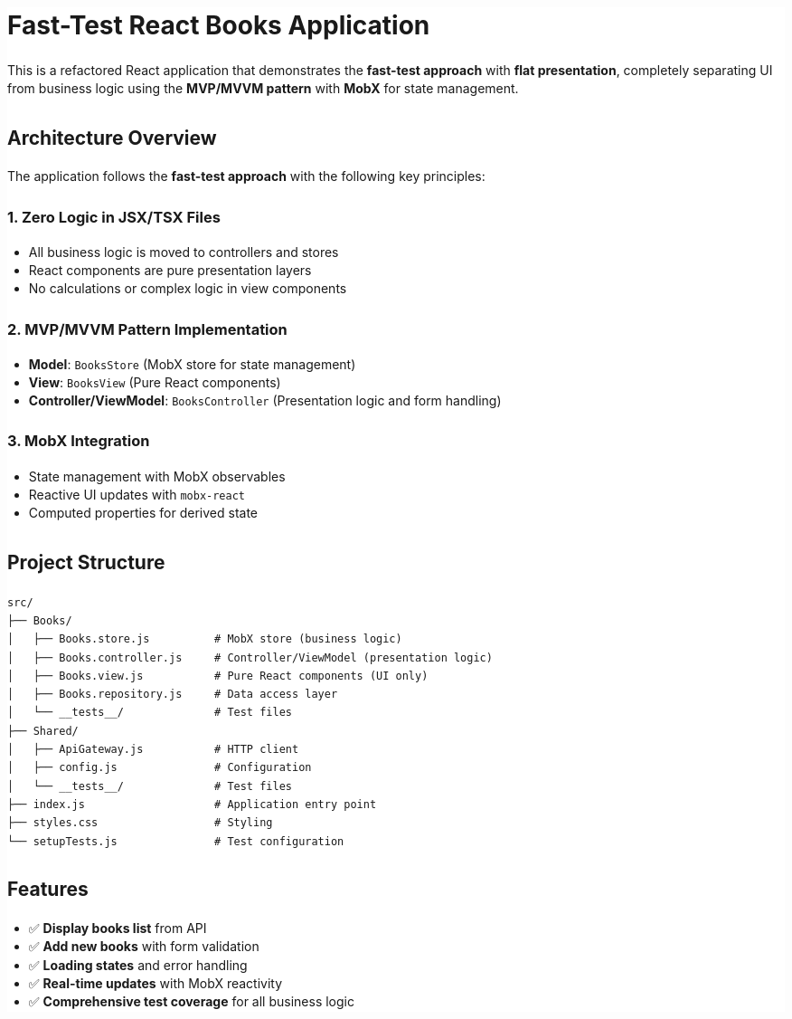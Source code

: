 # Fast-Test React Books Application

This is a refactored React application that demonstrates the **fast-test approach** with **flat presentation**, completely separating UI from business logic using the **MVP/MVVM pattern** with **MobX** for state management.

## Architecture Overview

The application follows the **fast-test approach** with the following key principles:

### 1. **Zero Logic in JSX/TSX Files**
- All business logic is moved to controllers and stores
- React components are pure presentation layers
- No calculations or complex logic in view components

### 2. **MVP/MVVM Pattern Implementation**
- **Model**: `BooksStore` (MobX store for state management)
- **View**: `BooksView` (Pure React components)
- **Controller/ViewModel**: `BooksController` (Presentation logic and form handling)

### 3. **MobX Integration**
- State management with MobX observables
- Reactive UI updates with `mobx-react`
- Computed properties for derived state

## Project Structure

```
src/
├── Books/
│   ├── Books.store.js          # MobX store (business logic)
│   ├── Books.controller.js     # Controller/ViewModel (presentation logic)
│   ├── Books.view.js           # Pure React components (UI only)
│   ├── Books.repository.js     # Data access layer
│   └── __tests__/              # Test files
├── Shared/
│   ├── ApiGateway.js           # HTTP client
│   ├── config.js               # Configuration
│   └── __tests__/              # Test files
├── index.js                    # Application entry point
├── styles.css                  # Styling
└── setupTests.js               # Test configuration
```

## Features

- ✅ **Display books list** from API
- ✅ **Add new books** with form validation
- ✅ **Loading states** and error handling
- ✅ **Real-time updates** with MobX reactivity
- ✅ **Comprehensive test coverage** for all business logic
